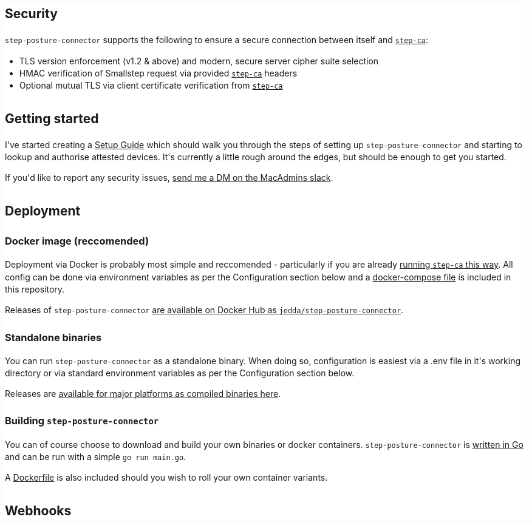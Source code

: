 ## Security

`step-posture-connector` supports the following to ensure a secure connection between itself and [`step-ca`](https://github.com/smallstep/certificates):

- TLS version enforcement (v1.2 & above) and modern, secure server cipher suite selection
- HMAC verification of Smallstep request via provided [`step-ca`](https://github.com/smallstep/certificates) headers
- Optional mutual TLS via client certificate verification from [`step-ca`](https://github.com/smallstep/certificates)

## Getting started

I've started creating a [Setup Guide](https://github.com/jedda/step-posture-connector/wiki/Setup-Guide) which should walk you through the steps of setting up `step-posture-connector` and starting to lookup and authorise attested devices. It's currently a little rough around the edges, but should be enough to get you started.

If you'd like to report any security issues, [send me a DM on the MacAdmins slack](https://macadmins.slack.com/team/U1QABUHAR).

## Deployment

### Docker image (reccomended)

Deployment via Docker is probably most simple and reccomended - particularly if you are already [running `step-ca` this way](https://hub.docker.com/r/smallstep/step-ca). All config can be done via environment variables as per the Configuration section below and a [docker-compose file](docker/docker-compose.yml) is included in this repository.

Releases of `step-posture-connector` [are available on Docker Hub as `jedda/step-posture-connector`](https://hub.docker.com/repository/docker/jedda/step-posture-connector).

### Standalone binaries

You can run `step-posture-connector` as a standalone binary. When doing so, configuration is easiest via a .env file in it's working directory or via standard environment variables as per the Configuration section below.

Releases are [available for major platforms as compiled binaries here](https://github.com/jedda/step-posture-connector/releases).

### Building `step-posture-connector`

You can of course choose to download and build your own binaries or docker containers. `step-posture-connector` is [written in Go](https://go.dev/project) and can be run with a simple `go run main.go`.

A [Dockerfile](docker/Dockerfile) is also included should you wish to roll your own container variants.

## Webhooks
